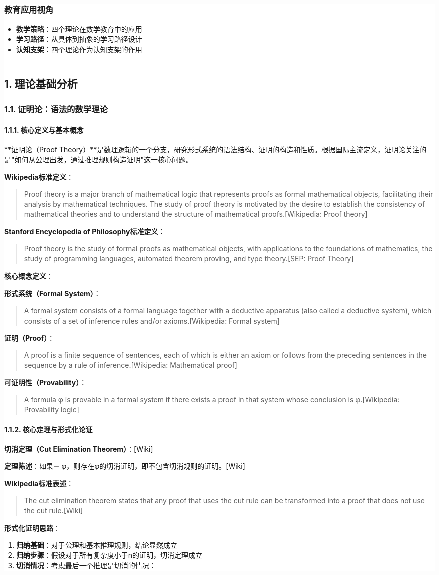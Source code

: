 ### 教育应用视角

- **教学策略**：四个理论在数学教育中的应用
- **学习路径**：从具体到抽象的学习路径设计
- **认知支架**：四个理论作为认知支架的作用

---

## 1. 理论基础分析

### 1.1. 证明论：语法的数学理论

#### 1.1.1. 核心定义与基本概念

**证明论（Proof Theory）**是数理逻辑的一个分支，研究形式系统的语法结构、证明的构造和性质。根据国际主流定义，证明论关注的是"如何从公理出发，通过推理规则构造证明"这一核心问题。

**Wikipedia标准定义**：
> Proof theory is a major branch of mathematical logic that represents proofs as formal mathematical objects, facilitating their analysis by mathematical techniques. The study of proof theory is motivated by the desire to establish the consistency of mathematical theories and to understand the structure of mathematical proofs.[Wikipedia: Proof theory]

**Stanford Encyclopedia of Philosophy标准定义**：
> Proof theory is the study of formal proofs as mathematical objects, with applications to the foundations of mathematics, the study of programming languages, automated theorem proving, and type theory.[SEP: Proof Theory]

**核心概念定义**：

**形式系统（Formal System）**：
> A formal system consists of a formal language together with a deductive apparatus (also called a deductive system), which consists of a set of inference rules and/or axioms.[Wikipedia: Formal system]

**证明（Proof）**：
> A proof is a finite sequence of sentences, each of which is either an axiom or follows from the preceding sentences in the sequence by a rule of inference.[Wikipedia: Mathematical proof]

**可证明性（Provability）**：
> A formula φ is provable in a formal system if there exists a proof in that system whose conclusion is φ.[Wikipedia: Provability logic]

#### 1.1.2. 核心定理与形式化论证

**切消定理（Cut Elimination Theorem）**：[Wiki]

**定理陈述**：如果⊢ φ，则存在φ的切消证明，即不包含切消规则的证明。[Wiki]

**Wikipedia标准表述**：
> The cut elimination theorem states that any proof that uses the cut rule can be transformed into a proof that does not use the cut rule.[Wiki]

**形式化证明思路**：

1. **归纳基础**：对于公理和基本推理规则，结论显然成立
2. **归纳步骤**：假设对于所有复杂度小于n的证明，切消定理成立
3. **切消情况**：考虑最后一个推理是切消的情况：
